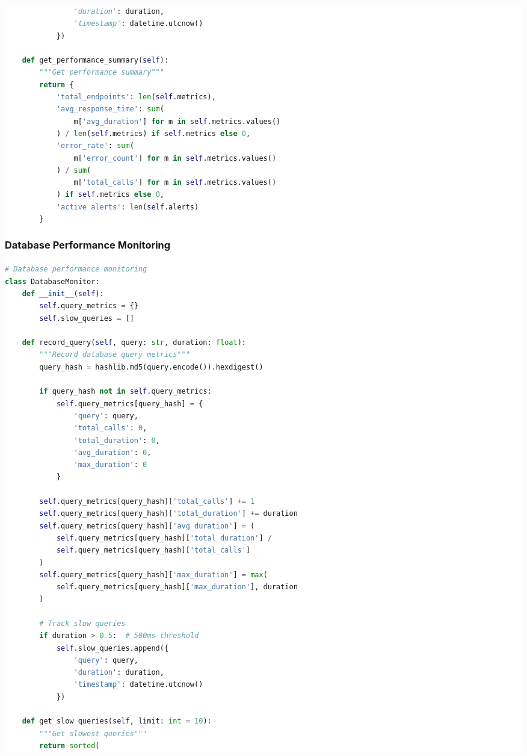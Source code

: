 ```python
                'duration': duration,
                'timestamp': datetime.utcnow()
            })

    def get_performance_summary(self):
        """Get performance summary"""
        return {
            'total_endpoints': len(self.metrics),
            'avg_response_time': sum(
                m['avg_duration'] for m in self.metrics.values()
            ) / len(self.metrics) if self.metrics else 0,
            'error_rate': sum(
                m['error_count'] for m in self.metrics.values()
            ) / sum(
                m['total_calls'] for m in self.metrics.values()
            ) if self.metrics else 0,
            'active_alerts': len(self.alerts)
        }
```

### **Database Performance Monitoring**

```python
# Database performance monitoring
class DatabaseMonitor:
    def __init__(self):
        self.query_metrics = {}
        self.slow_queries = []

    def record_query(self, query: str, duration: float):
        """Record database query metrics"""
        query_hash = hashlib.md5(query.encode()).hexdigest()

        if query_hash not in self.query_metrics:
            self.query_metrics[query_hash] = {
                'query': query,
                'total_calls': 0,
                'total_duration': 0,
                'avg_duration': 0,
                'max_duration': 0
            }

        self.query_metrics[query_hash]['total_calls'] += 1
        self.query_metrics[query_hash]['total_duration'] += duration
        self.query_metrics[query_hash]['avg_duration'] = (
            self.query_metrics[query_hash]['total_duration'] /
            self.query_metrics[query_hash]['total_calls']
        )
        self.query_metrics[query_hash]['max_duration'] = max(
            self.query_metrics[query_hash]['max_duration'], duration
        )

        # Track slow queries
        if duration > 0.5:  # 500ms threshold
            self.slow_queries.append({
                'query': query,
                'duration': duration,
                'timestamp': datetime.utcnow()
            })

    def get_slow_queries(self, limit: int = 10):
        """Get slowest queries"""
        return sorted(
```